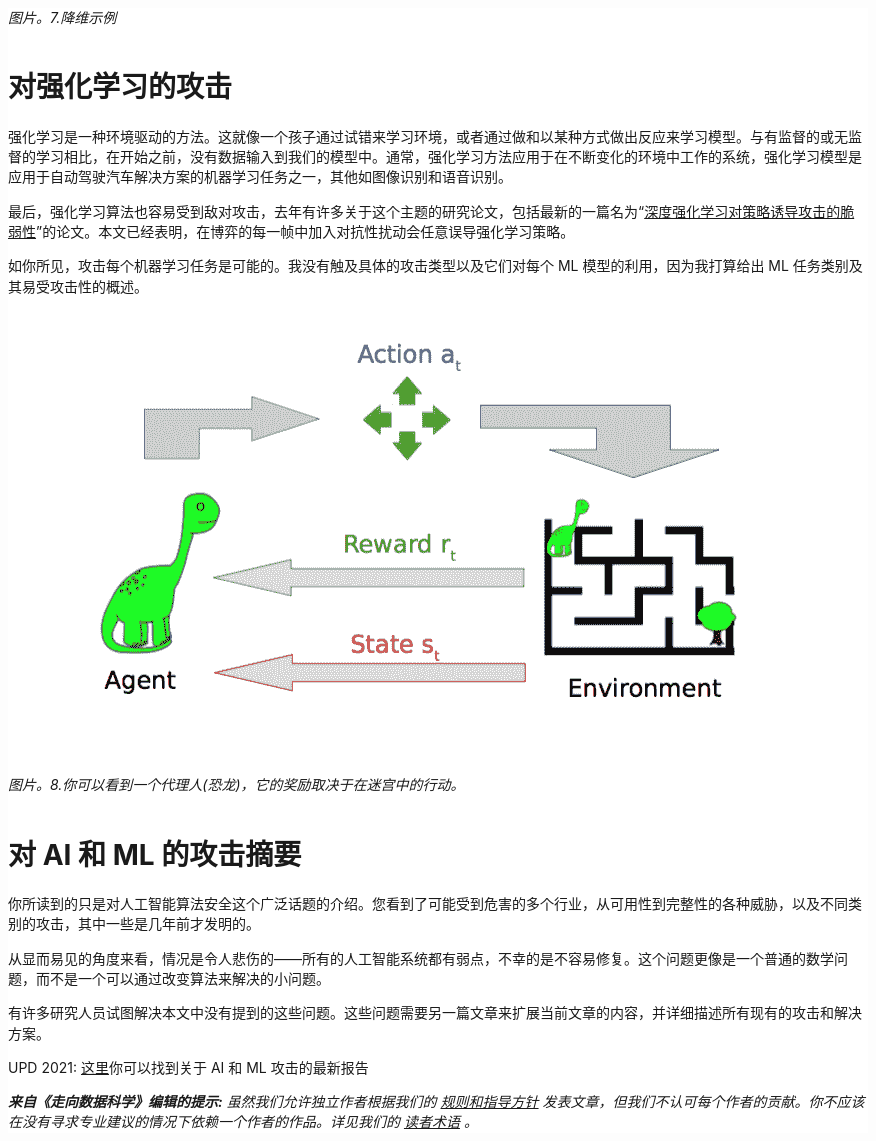 *图片。7.降维示例*

# 对强化学习的攻击

强化学习是一种环境驱动的方法。这就像一个孩子通过试错来学习环境，或者通过做和以某种方式做出反应来学习模型。与有监督的或无监督的学习相比，在开始之前，没有数据输入到我们的模型中。通常，强化学习方法应用于在不断变化的环境中工作的系统，强化学习模型是应用于自动驾驶汽车解决方案的机器学习任务之一，其他如图像识别和语音识别。

最后，强化学习算法也容易受到敌对攻击，去年有许多关于这个主题的研究论文，包括最新的一篇名为“[深度强化学习对策略诱导攻击的脆弱性](https://arxiv.org/abs/1701.04143)”的论文。本文已经表明，在博弈的每一帧中加入对抗性扰动会任意误导强化学习策略。

如你所见，攻击每个机器学习任务是可能的。我没有触及具体的攻击类型以及它们对每个 ML 模型的利用，因为我打算给出 ML 任务类别及其易受攻击性的概述。

![](img/a99b75ebdce16729a8e7ee127ecf4adb.png)

*图片。8.你可以看到一个代理人(恐龙)，它的奖励取决于在迷宫中的行动。*

# 对 AI 和 ML 的攻击摘要

你所读到的只是对人工智能算法安全这个广泛话题的介绍。您看到了可能受到危害的多个行业，从可用性到完整性的各种威胁，以及不同类别的攻击，其中一些是几年前才发明的。

从显而易见的角度来看，情况是令人悲伤的——所有的人工智能系统都有弱点，不幸的是不容易修复。这个问题更像是一个普通的数学问题，而不是一个可以通过改变算法来解决的小问题。

有许多研究人员试图解决本文中没有提到的这些问题。这些问题需要另一篇文章来扩展当前文章的内容，并详细描述所有现有的攻击和解决方案。

UPD 2021: [这里](https://adversa.ai/report-secure-and-trusted-ai)你可以找到关于 AI 和 ML 攻击的最新报告

***来自《走向数据科学》编辑的提示:*** *虽然我们允许独立作者根据我们的* [*规则和指导方针*](/questions-96667b06af5) *发表文章，但我们不认可每个作者的贡献。你不应该在没有寻求专业建议的情况下依赖一个作者的作品。详见我们的* [*读者术语*](/readers-terms-b5d780a700a4) *。*